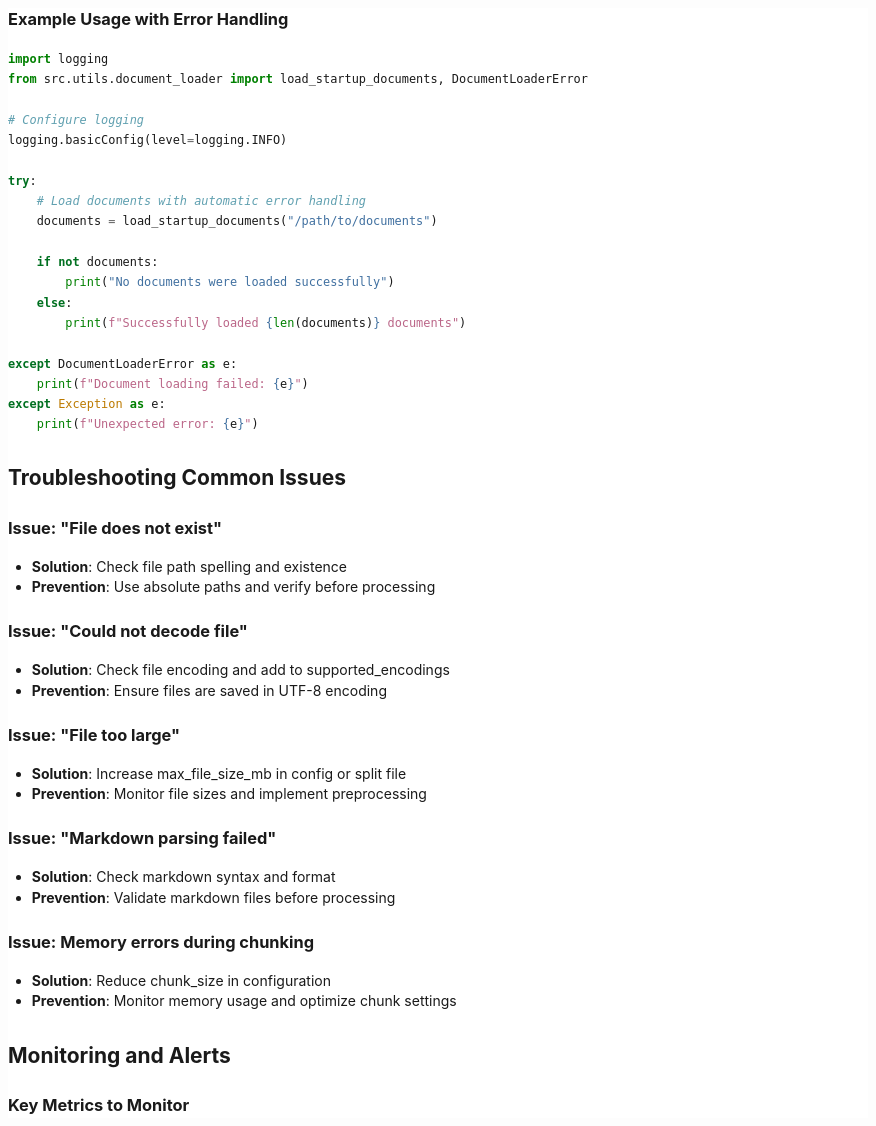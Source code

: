 ### Example Usage with Error Handling

```python
import logging
from src.utils.document_loader import load_startup_documents, DocumentLoaderError

# Configure logging
logging.basicConfig(level=logging.INFO)

try:
    # Load documents with automatic error handling
    documents = load_startup_documents("/path/to/documents")

    if not documents:
        print("No documents were loaded successfully")
    else:
        print(f"Successfully loaded {len(documents)} documents")

except DocumentLoaderError as e:
    print(f"Document loading failed: {e}")
except Exception as e:
    print(f"Unexpected error: {e}")
```

## Troubleshooting Common Issues

### Issue: "File does not exist"
- **Solution**: Check file path spelling and existence
- **Prevention**: Use absolute paths and verify before processing

### Issue: "Could not decode file"
- **Solution**: Check file encoding and add to supported_encodings
- **Prevention**: Ensure files are saved in UTF-8 encoding

### Issue: "File too large"
- **Solution**: Increase max_file_size_mb in config or split file
- **Prevention**: Monitor file sizes and implement preprocessing

### Issue: "Markdown parsing failed"
- **Solution**: Check markdown syntax and format
- **Prevention**: Validate markdown files before processing

### Issue: Memory errors during chunking
- **Solution**: Reduce chunk_size in configuration
- **Prevention**: Monitor memory usage and optimize chunk settings

## Monitoring and Alerts

### Key Metrics to Monitor
